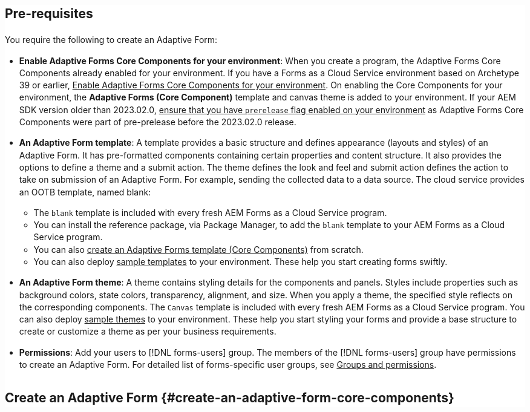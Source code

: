 
## Pre-requisites

You require the following to create an Adaptive Form:

*   **Enable Adaptive Forms Core Components for your environment**: When you create a program, the Adaptive Forms Core Components already enabled for your environment. If you have a Forms as a Cloud Service environment based on Archetype 39 or earlier, [Enable Adaptive Forms Core Components for your environment](enable-adaptive-forms-core-components.md). On enabling the Core Components for your environment, the **Adaptive Forms (Core Component)** template and canvas theme is added to your environment. If your AEM SDK version older than 2023.02.0, [ensure that you have `prerelease` flag enabled on your environment](https://experienceleague.adobe.com/docs/experience-manager-cloud-service/content/release-notes/prerelease.html?lang=en#new-features) as Adaptive Forms Core Components were part of pre-prelease before the 2023.02.0 release.   

*   **An Adaptive Form template**: A template provides a basic structure and defines appearance (layouts and styles) of an Adaptive Form. It has pre-formatted components containing certain properties and content structure. It also provides the options to define a theme and a submit action. The theme defines the look and feel and submit action defines the action to take on submission of an Adaptive Form. For example, sending the collected data to a data source. The cloud service provides an OOTB template, named blank:

    * The `blank` template is included with every fresh AEM Forms as a Cloud Service program.
    * You can install the reference package, via Package Manager, to add the `blank` template to your AEM Forms as a Cloud Service program. 
    * You can also [create an Adaptive Forms template (Core Components)](/help/forms/template-editor-core-components.md) from scratch.
    * You can also deploy [sample templates](https://experienceleague.adobe.com/docs/experience-manager-core-components/using/adaptive-forms/sample-themes-templates-form-data-models-core-components.html) to your environment. These help you start creating forms swiftly.

*   **An Adaptive Form theme**: A theme contains styling details for the components and panels. Styles include properties such as background colors, state colors, transparency, alignment, and size. When you apply a theme, the specified style reflects on the corresponding components.  The `Canvas` template is included with every fresh AEM Forms as a Cloud Service program. You can also deploy [sample themes](https://experienceleague.adobe.com/docs/experience-manager-core-components/using/adaptive-forms/sample-themes-templates-form-data-models-core-components.html) to your environment. These help you start styling your forms and provide a base structure to create or customize a theme as per your business requirements.

    <!-- * You can install the reference package, via package manager, to add the `Canvas` template to your AEM Forms as a Cloud Service program.
    * You can also [create an Adaptive Forms theme (Core Components)](template-editor.md) and deploy it to your AEM Forms as a Cloud Service program. --> 

*   **Permissions**: Add your users to [!DNL forms-users] group. The members of the [!DNL forms-users] group have permissions to create an Adaptive Form. For detailed list of forms-specific user groups, see [Groups and permissions](forms-groups-privileges-tasks.md).



## Create an Adaptive Form  {#create-an-adaptive-form-core-components}
